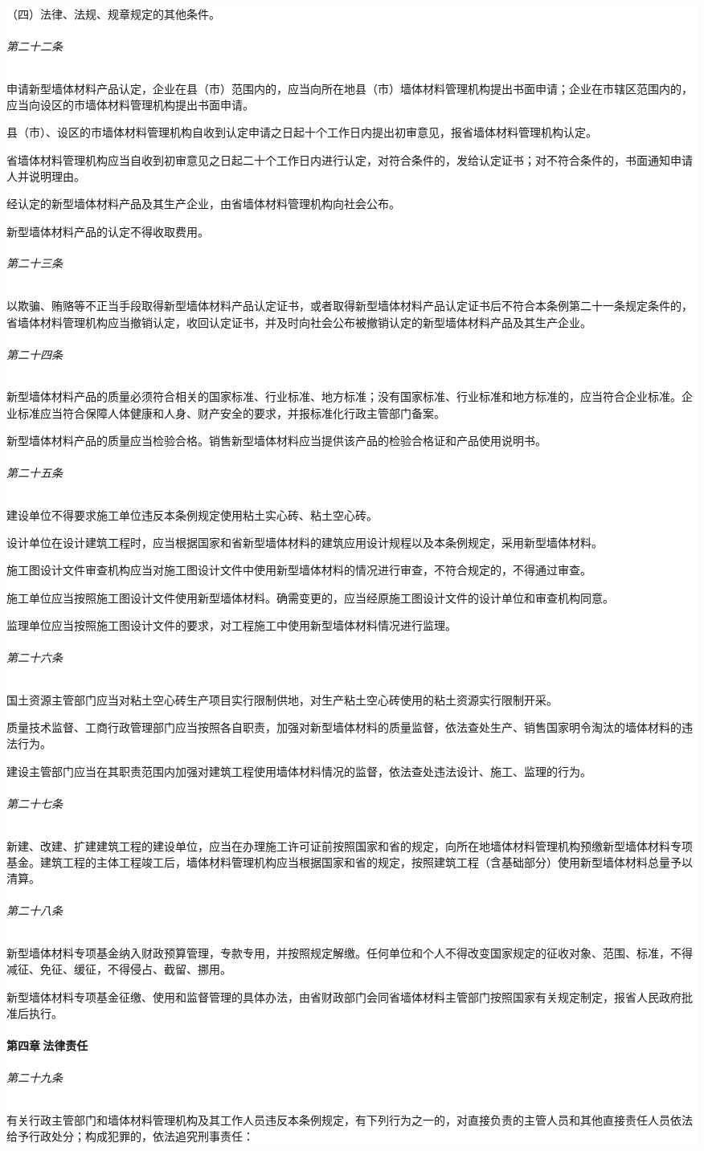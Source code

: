 （四）法律、法规、规章规定的其他条件。

###### 第二十二条

申请新型墙体材料产品认定，企业在县（市）范围内的，应当向所在地县（市）墙体材料管理机构提出书面申请；企业在市辖区范围内的，应当向设区的市墙体材料管理机构提出书面申请。

县（市）、设区的市墙体材料管理机构自收到认定申请之日起十个工作日内提出初审意见，报省墙体材料管理机构认定。

省墙体材料管理机构应当自收到初审意见之日起二十个工作日内进行认定，对符合条件的，发给认定证书；对不符合条件的，书面通知申请人并说明理由。

经认定的新型墙体材料产品及其生产企业，由省墙体材料管理机构向社会公布。

新型墙体材料产品的认定不得收取费用。

###### 第二十三条

以欺骗、贿赂等不正当手段取得新型墙体材料产品认定证书，或者取得新型墙体材料产品认定证书后不符合本条例第二十一条规定条件的，省墙体材料管理机构应当撤销认定，收回认定证书，并及时向社会公布被撤销认定的新型墙体材料产品及其生产企业。

###### 第二十四条

新型墙体材料产品的质量必须符合相关的国家标准、行业标准、地方标准；没有国家标准、行业标准和地方标准的，应当符合企业标准。企业标准应当符合保障人体健康和人身、财产安全的要求，并报标准化行政主管部门备案。

新型墙体材料产品的质量应当检验合格。销售新型墙体材料应当提供该产品的检验合格证和产品使用说明书。

###### 第二十五条

建设单位不得要求施工单位违反本条例规定使用粘土实心砖、粘土空心砖。

设计单位在设计建筑工程时，应当根据国家和省新型墙体材料的建筑应用设计规程以及本条例规定，采用新型墙体材料。

施工图设计文件审查机构应当对施工图设计文件中使用新型墙体材料的情况进行审查，不符合规定的，不得通过审查。

施工单位应当按照施工图设计文件使用新型墙体材料。确需变更的，应当经原施工图设计文件的设计单位和审查机构同意。

监理单位应当按照施工图设计文件的要求，对工程施工中使用新型墙体材料情况进行监理。

###### 第二十六条

国土资源主管部门应当对粘土空心砖生产项目实行限制供地，对生产粘土空心砖使用的粘土资源实行限制开采。

质量技术监督、工商行政管理部门应当按照各自职责，加强对新型墙体材料的质量监督，依法查处生产、销售国家明令淘汰的墙体材料的违法行为。

建设主管部门应当在其职责范围内加强对建筑工程使用墙体材料情况的监督，依法查处违法设计、施工、监理的行为。

###### 第二十七条

新建、改建、扩建建筑工程的建设单位，应当在办理施工许可证前按照国家和省的规定，向所在地墙体材料管理机构预缴新型墙体材料专项基金。建筑工程的主体工程竣工后，墙体材料管理机构应当根据国家和省的规定，按照建筑工程（含基础部分）使用新型墙体材料总量予以清算。

###### 第二十八条

新型墙体材料专项基金纳入财政预算管理，专款专用，并按照规定解缴。任何单位和个人不得改变国家规定的征收对象、范围、标准，不得减征、免征、缓征，不得侵占、截留、挪用。

新型墙体材料专项基金征缴、使用和监督管理的具体办法，由省财政部门会同省墙体材料主管部门按照国家有关规定制定，报省人民政府批准后执行。

#### 第四章 法律责任

###### 第二十九条

有关行政主管部门和墙体材料管理机构及其工作人员违反本条例规定，有下列行为之一的，对直接负责的主管人员和其他直接责任人员依法给予行政处分；构成犯罪的，依法追究刑事责任：
